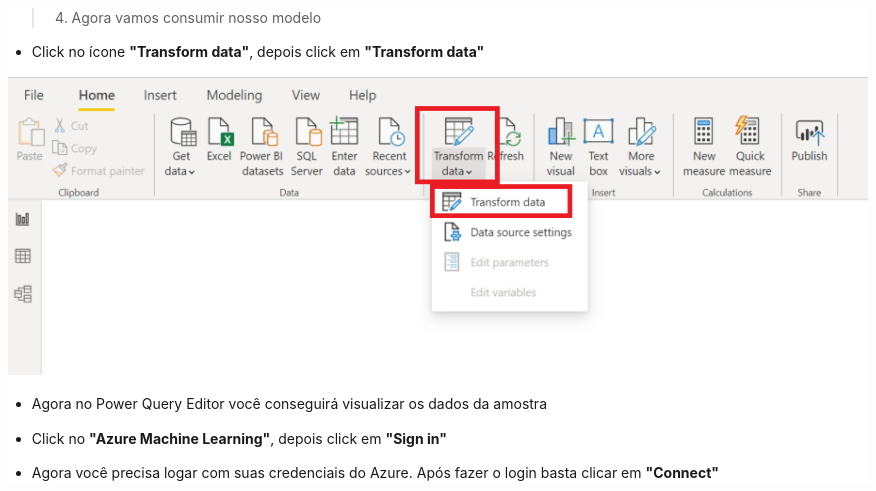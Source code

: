 > 4. Agora vamos consumir nosso modelo

- Click no ícone **"Transform data"**, depois click em **"Transform data"** 

![img61](/img/pbi07.png)

- Agora no Power Query Editor você conseguirá visualizar os dados da amostra

- Click no **"Azure Machine Learning"**, depois click em **"Sign in"**

- Agora você precisa logar com suas credenciais do Azure. Após fazer o login basta clicar em **"Connect"**
